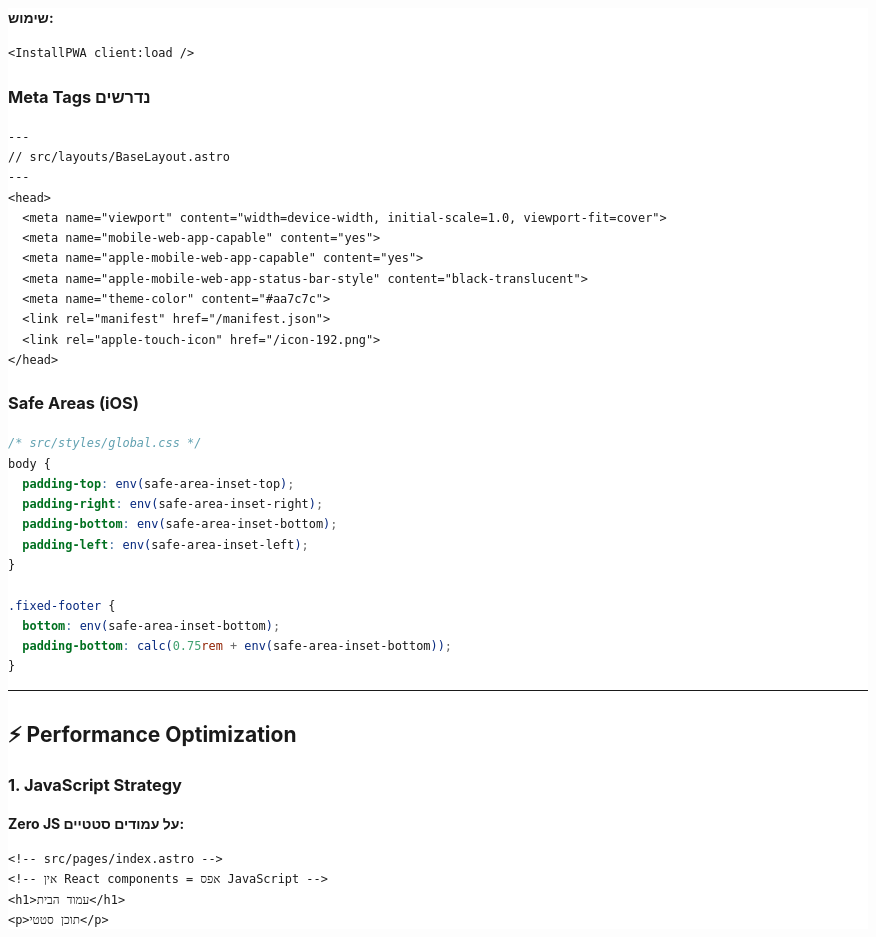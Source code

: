 **שימוש:**

```astro
<InstallPWA client:load />
```

### Meta Tags נדרשים

```astro
---
// src/layouts/BaseLayout.astro
---
<head>
  <meta name="viewport" content="width=device-width, initial-scale=1.0, viewport-fit=cover">
  <meta name="mobile-web-app-capable" content="yes">
  <meta name="apple-mobile-web-app-capable" content="yes">
  <meta name="apple-mobile-web-app-status-bar-style" content="black-translucent">
  <meta name="theme-color" content="#aa7c7c">
  <link rel="manifest" href="/manifest.json">
  <link rel="apple-touch-icon" href="/icon-192.png">
</head>
```

### Safe Areas (iOS)

```css
/* src/styles/global.css */
body {
  padding-top: env(safe-area-inset-top);
  padding-right: env(safe-area-inset-right);
  padding-bottom: env(safe-area-inset-bottom);
  padding-left: env(safe-area-inset-left);
}

.fixed-footer {
  bottom: env(safe-area-inset-bottom);
  padding-bottom: calc(0.75rem + env(safe-area-inset-bottom));
}
```

---

## ⚡ Performance Optimization

### 1. JavaScript Strategy

**Zero JS על עמודים סטטיים:**

```astro
<!-- src/pages/index.astro -->
<!-- אין React components = אפס JavaScript -->
<h1>עמוד הבית</h1>
<p>תוכן סטטי</p>
```
